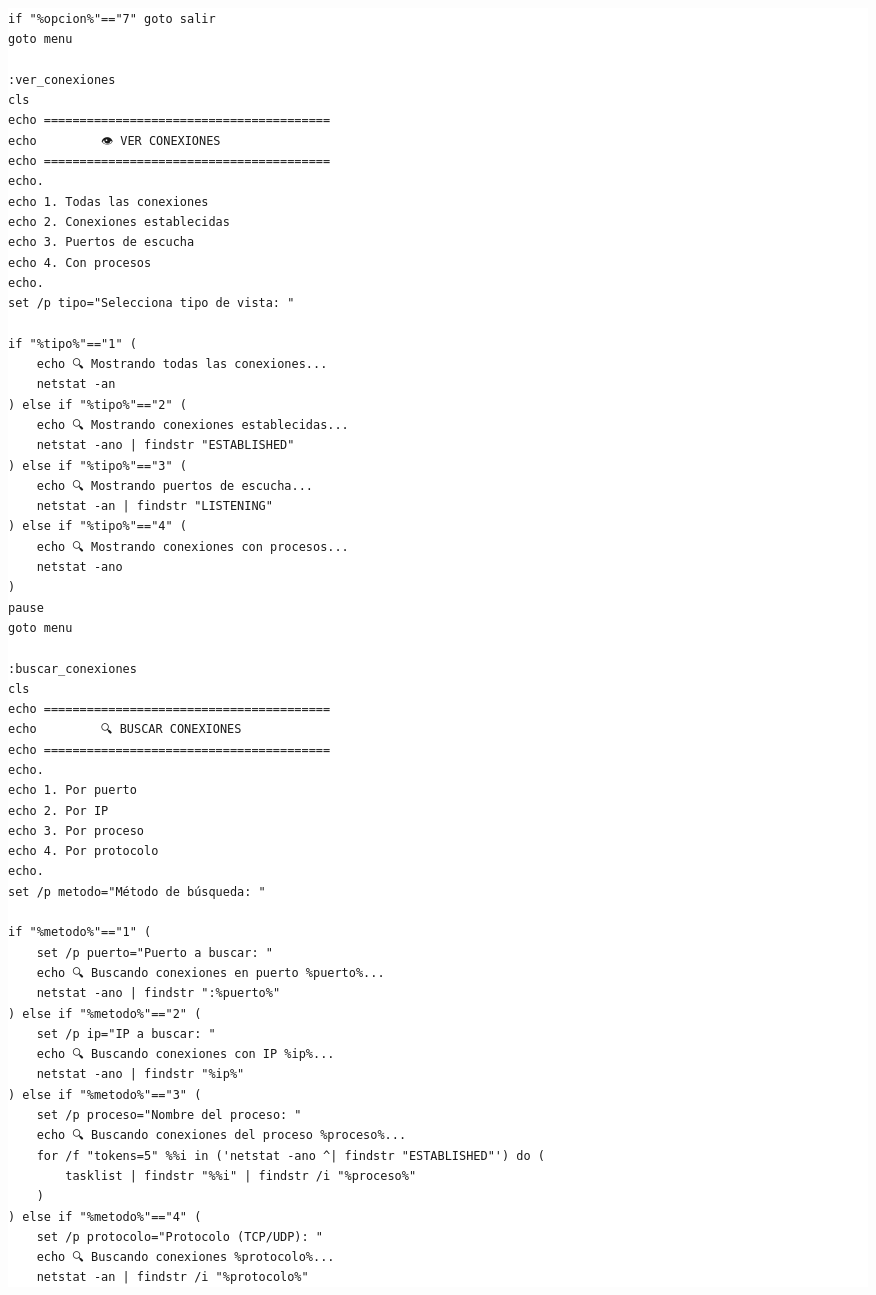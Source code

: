 ```batch
if "%opcion%"=="7" goto salir
goto menu

:ver_conexiones
cls
echo ========================================
echo         👁️ VER CONEXIONES
echo ========================================
echo.
echo 1. Todas las conexiones
echo 2. Conexiones establecidas
echo 3. Puertos de escucha
echo 4. Con procesos
echo.
set /p tipo="Selecciona tipo de vista: "

if "%tipo%"=="1" (
    echo 🔍 Mostrando todas las conexiones...
    netstat -an
) else if "%tipo%"=="2" (
    echo 🔍 Mostrando conexiones establecidas...
    netstat -ano | findstr "ESTABLISHED"
) else if "%tipo%"=="3" (
    echo 🔍 Mostrando puertos de escucha...
    netstat -an | findstr "LISTENING"
) else if "%tipo%"=="4" (
    echo 🔍 Mostrando conexiones con procesos...
    netstat -ano
)
pause
goto menu

:buscar_conexiones
cls
echo ========================================
echo         🔍 BUSCAR CONEXIONES
echo ========================================
echo.
echo 1. Por puerto
echo 2. Por IP
echo 3. Por proceso
echo 4. Por protocolo
echo.
set /p metodo="Método de búsqueda: "

if "%metodo%"=="1" (
    set /p puerto="Puerto a buscar: "
    echo 🔍 Buscando conexiones en puerto %puerto%...
    netstat -ano | findstr ":%puerto%"
) else if "%metodo%"=="2" (
    set /p ip="IP a buscar: "
    echo 🔍 Buscando conexiones con IP %ip%...
    netstat -ano | findstr "%ip%"
) else if "%metodo%"=="3" (
    set /p proceso="Nombre del proceso: "
    echo 🔍 Buscando conexiones del proceso %proceso%...
    for /f "tokens=5" %%i in ('netstat -ano ^| findstr "ESTABLISHED"') do (
        tasklist | findstr "%%i" | findstr /i "%proceso%"
    )
) else if "%metodo%"=="4" (
    set /p protocolo="Protocolo (TCP/UDP): "
    echo 🔍 Buscando conexiones %protocolo%...
    netstat -an | findstr /i "%protocolo%"
```
